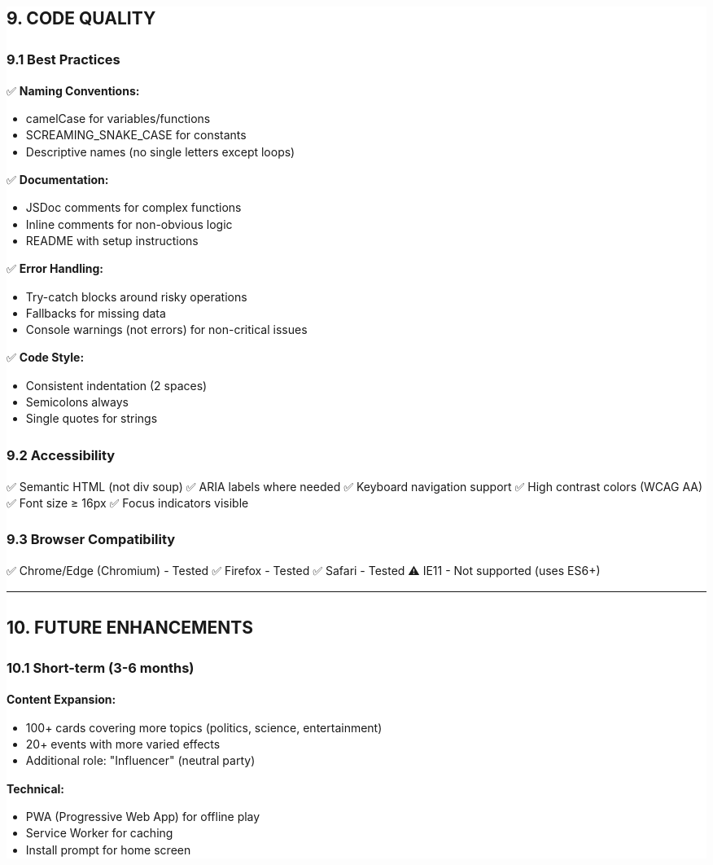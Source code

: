 ## 9. CODE QUALITY

### 9.1 Best Practices

✅ **Naming Conventions:**
- camelCase for variables/functions
- SCREAMING_SNAKE_CASE for constants
- Descriptive names (no single letters except loops)

✅ **Documentation:**
- JSDoc comments for complex functions
- Inline comments for non-obvious logic
- README with setup instructions

✅ **Error Handling:**
- Try-catch blocks around risky operations
- Fallbacks for missing data
- Console warnings (not errors) for non-critical issues

✅ **Code Style:**
- Consistent indentation (2 spaces)
- Semicolons always
- Single quotes for strings

### 9.2 Accessibility

✅ Semantic HTML (not div soup)
✅ ARIA labels where needed
✅ Keyboard navigation support
✅ High contrast colors (WCAG AA)
✅ Font size ≥ 16px
✅ Focus indicators visible

### 9.3 Browser Compatibility

✅ Chrome/Edge (Chromium) - Tested
✅ Firefox - Tested
✅ Safari - Tested
⚠️ IE11 - Not supported (uses ES6+)

---

## 10. FUTURE ENHANCEMENTS

### 10.1 Short-term (3-6 months)

**Content Expansion:**
- 100+ cards covering more topics (politics, science, entertainment)
- 20+ events with more varied effects
- Additional role: "Influencer" (neutral party)

**Technical:**
- PWA (Progressive Web App) for offline play
- Service Worker for caching
- Install prompt for home screen
